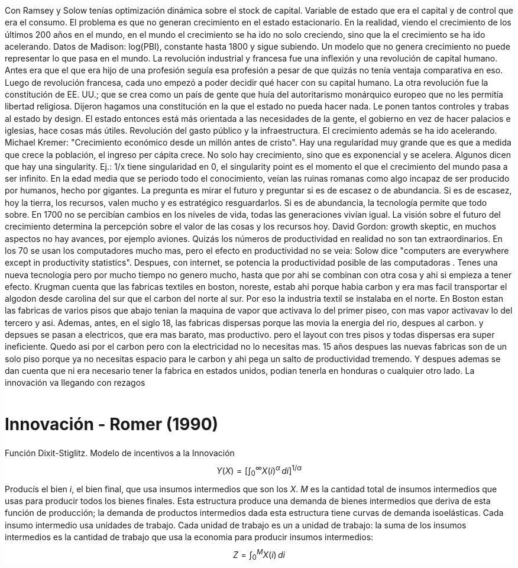Con Ramsey y Solow tenías optimización dinámica sobre el stock de capital. Variable de estado que era el capital y de control que era el consumo. El problema es que no generan crecimiento en el estado estacionario. En la realidad, viendo el crecimiento de los últimos 200 años en el mundo, en el mundo el crecimiento se ha ido no solo creciendo, sino que la el crecimiento se ha ido acelerando.
Datos de Madison: log(PBI), constante hasta 1800 y sigue subiendo. Un modelo que no genera crecimiento no puede representar lo que pasa en el mundo. La revolución industrial y francesa fue una inflexión y una revolución de capital humano. Antes era que el que era hijo de una profesión seguía esa profesión a pesar de que quizás no tenía ventaja comparativa en eso. Luego de revolución francesa, cada uno empezó a poder decidir qué hacer con su capital humano. La otra revolución fue la constitución de EE. UU.; que se crea como un país de gente que huía del autoritarismo monárquico europeo que no les permitía libertad religiosa. Dijeron hagamos una constitución en la que el estado no pueda hacer nada. Le ponen tantos controles y trabas al estado by design. El estado entonces está más orientada a las necesidades de la gente, el gobierno en vez de hacer palacios e iglesias, hace cosas más útiles. Revolución del gasto público y la infraestructura. 
El crecimiento además se ha ido acelerando. Michael Kremer: "Crecimiento económico desde un millón antes de cristo". Hay una regularidad muy grande que es que a medida que crece la población, el ingreso per cápita crece. No solo hay crecimiento, sino que es exponencial y se acelera. Algunos dicen que hay una singularity. Ej.: 1/x tiene singularidad en 0, el singularity point es el momento el que el crecimiento del mundo pasa a ser infinito. 
En la edad media que se periodo todo el conocimiento, veían las ruinas romanas como algo incapaz de ser producido por humanos, hecho por gigantes. La pregunta es mirar el futuro y preguntar si es de escasez o de abundancia. Si es de escasez, hoy la tierra, los recursos, valen mucho y es estratégico resguardarlos. Si es de abundancia, la tecnología permite que todo sobre. En 1700 no se percibían cambios en los niveles de vida, todas las generaciones vivían igual. La visión sobre el futuro del crecimiento determina la percepción sobre el valor de las cosas y los recursos hoy.
David Gordon: growth skeptic, en muchos aspectos no hay avances, por ejemplo aviones. Quizás los números de productividad en realidad no son tan extraordinarios. En los 70 se usan los computadores mucho mas, pero el efecto en productividad no se veia: Solow dice "computers are everywhere except in productivity statistics". Despues, con internet, se potencia la productividad posible de las computadoras  . Tenes una nueva tecnologia pero por mucho tiempo no genero mucho, hasta que por ahi se combinan con otra cosa y ahi si empieza a tener efecto.
Krugman cuenta que las fabricas textiles en boston, noreste, estab ahi porque habia carbon y era mas facil transportar el algodon desde carolina del sur que el carbon del norte al sur. Por eso la industria textil se instalaba en el norte. En Boston estan las fabricas de varios pisos que abajo tenian la maquina de vapor que activava lo del primer piseo, con mas vapor activavav lo del tercero y asi. Ademas, antes, en el siglo 18, las fabricas dispersas porque las movia la energia del rio, despues al carbon. y depsues se pasan a electricos, que era mas barato, mas productivo. pero el layout con tres pisos y todas dispersas era super ineficiente. Quedo asi por el carbon pero con la electricidad no lo necesitas mas. 15 años despues las nuevas fabricas son de un solo piso porque ya no necesitas espacio para le carbon y ahi pega un salto de productividad tremendo. Y despues ademas se dan cuenta que ni era necesario tener la fabrica en estados unidos, podian tenerla en honduras o cualquier otro lado. La innovación va llegando con rezagos
# Innovación - Romer (1990)
Función Dixit-Stiglitz. Modelo de incentivos a la Innovación
$$
Y(X) = \left[  \int_{0}^{\infty} X(i)^{\alpha} \, di  \right] ^{1/\alpha}
$$
Producís el bien $i$, el bien final, que usa insumos intermedios que son los $X$. $M$ es la cantidad total de insumos intermedios que usas para producir todos los bienes finales. Esta estructura produce una demanda de bienes intermedios que deriva de esta función de producción; la demanda de productos intermedios dada esta estructura tiene curvas de demanda isoelásticas. Cada insumo intermedio usa unidades de trabajo. Cada unidad de trabajo es un a unidad de trabajo: la suma de los insumos intermedios es la cantidad de trabajo que usa la economia para producir insumos intermedios:
$$
Z= \int_{0}^{M} X(i) \, di 
$$